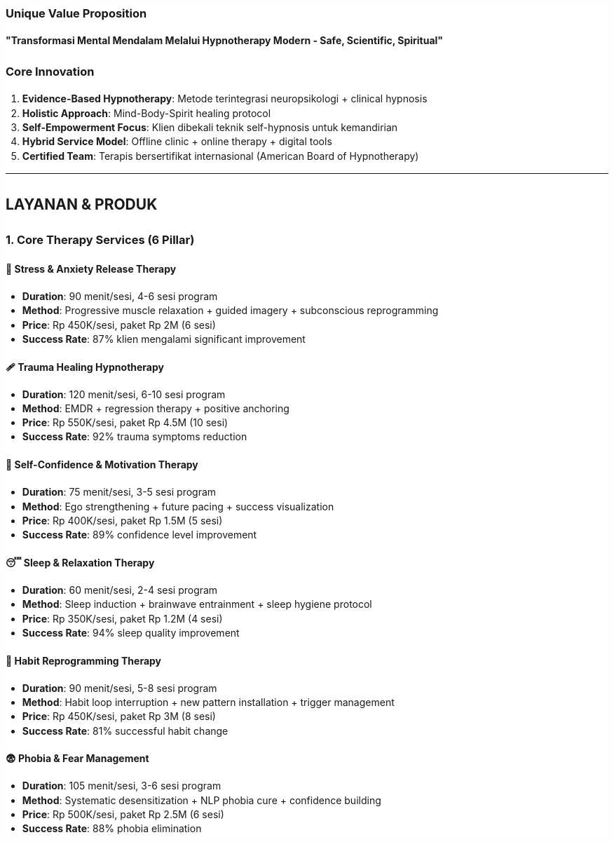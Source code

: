 ### Unique Value Proposition
**"Transformasi Mental Mendalam Melalui Hypnotherapy Modern - Safe, Scientific, Spiritual"**

### Core Innovation
1. **Evidence-Based Hypnotherapy**: Metode terintegrasi neuropsikologi + clinical hypnosis
2. **Holistic Approach**: Mind-Body-Spirit healing protocol
3. **Self-Empowerment Focus**: Klien dibekali teknik self-hypnosis untuk kemandirian
4. **Hybrid Service Model**: Offline clinic + online therapy + digital tools
5. **Certified Team**: Terapis bersertifikat internasional (American Board of Hypnotherapy)

---

## LAYANAN & PRODUK

### 1. Core Therapy Services (6 Pillar)

#### 🧘 **Stress & Anxiety Release Therapy**
- **Duration**: 90 menit/sesi, 4-6 sesi program
- **Method**: Progressive muscle relaxation + guided imagery + subconscious reprogramming
- **Price**: Rp 450K/sesi, paket Rp 2M (6 sesi)
- **Success Rate**: 87% klien mengalami significant improvement

#### 🩹 **Trauma Healing Hypnotherapy** 
- **Duration**: 120 menit/sesi, 6-10 sesi program
- **Method**: EMDR + regression therapy + positive anchoring
- **Price**: Rp 550K/sesi, paket Rp 4.5M (10 sesi)
- **Success Rate**: 92% trauma symptoms reduction

#### 💪 **Self-Confidence & Motivation Therapy**
- **Duration**: 75 menit/sesi, 3-5 sesi program  
- **Method**: Ego strengthening + future pacing + success visualization
- **Price**: Rp 400K/sesi, paket Rp 1.5M (5 sesi)
- **Success Rate**: 89% confidence level improvement

#### 😴 **Sleep & Relaxation Therapy**
- **Duration**: 60 menit/sesi, 2-4 sesi program
- **Method**: Sleep induction + brainwave entrainment + sleep hygiene protocol
- **Price**: Rp 350K/sesi, paket Rp 1.2M (4 sesi)
- **Success Rate**: 94% sleep quality improvement

#### 🔄 **Habit Reprogramming Therapy**
- **Duration**: 90 menit/sesi, 5-8 sesi program
- **Method**: Habit loop interruption + new pattern installation + trigger management
- **Price**: Rp 450K/sesi, paket Rp 3M (8 sesi)
- **Success Rate**: 81% successful habit change

#### 😨 **Phobia & Fear Management**
- **Duration**: 105 menit/sesi, 3-6 sesi program
- **Method**: Systematic desensitization + NLP phobia cure + confidence building
- **Price**: Rp 500K/sesi, paket Rp 2.5M (6 sesi)  
- **Success Rate**: 88% phobia elimination
